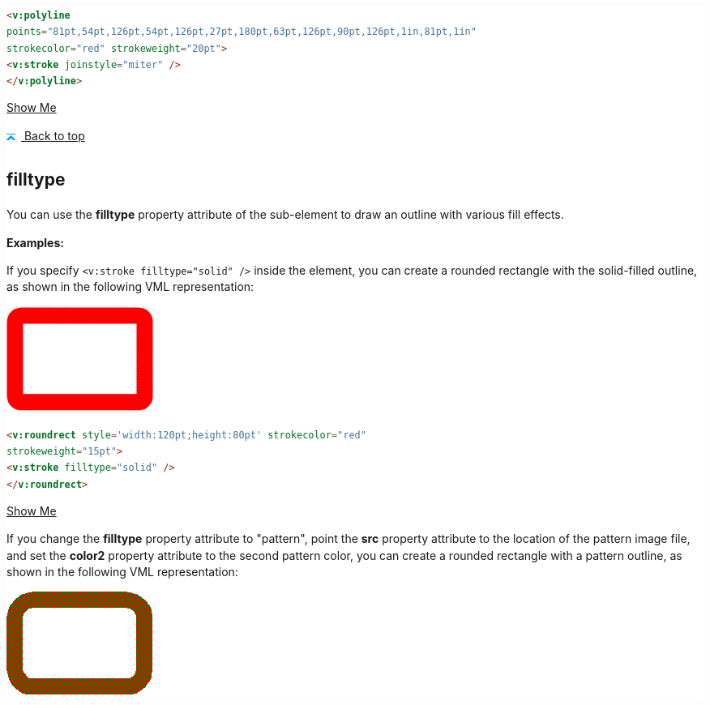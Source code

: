 
```HTML
<v:polyline
points="81pt,54pt,126pt,54pt,126pt,27pt,180pt,63pt,126pt,90pt,126pt,1in,81pt,1in"
strokecolor="red" strokeweight="20pt">
<v:stroke joinstyle="miter" />
</v:polyline>
```



[Show Me](https://samples.msdn.microsoft.com/workshop/samples/vml/examples/AdvancedLine/JoinStyle/Miter.md)

[![back to top](images/top.gif) Back to top](#top)

## filltype

You can use the **filltype** property attribute of the <stroke> sub-element to draw an outline with various fill effects.

**Examples:**

If you specify `<v:stroke filltype="solid" />` inside the <roundrect> element, you can create a rounded rectangle with the solid-filled outline, as shown in the following VML representation:

![solid.gif (701 bytes)](images/solidborder.gif)


```HTML
<v:roundrect style='width:120pt;height:80pt' strokecolor="red"
strokeweight="15pt">
<v:stroke filltype="solid" />
</v:roundrect>
```



[Show Me](https://samples.msdn.microsoft.com/workshop/samples/vml/examples/AdvancedLine/FillType/solid.md)

If you change the **filltype** property attribute to "pattern", point the **src** property attribute to the location of the pattern image file, and set the **color2** property attribute to the second pattern color, you can create a rounded rectangle with a pattern outline, as shown in the following VML representation:

![pattern.gif (1055 bytes)](images/pattern.gif)
